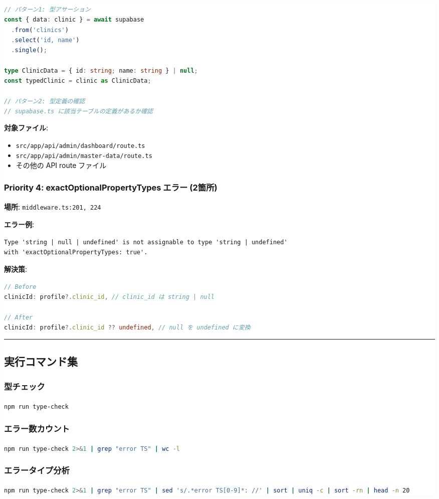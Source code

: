 ```typescript
// パターン1: 型アサーション
const { data: clinic } = await supabase
  .from('clinics')
  .select('id, name')
  .single();

type ClinicData = { id: string; name: string } | null;
const typedClinic = clinic as ClinicData;

// パターン2: 型定義の確認
// supabase.ts に該当テーブルの定義があるか確認
```

**対象ファイル**:
- `src/app/api/admin/dashboard/route.ts`
- `src/app/api/admin/master-data/route.ts`
- その他の API route ファイル

### Priority 4: exactOptionalPropertyTypes エラー (2箇所)

**場所**: `middleware.ts:201, 224`

**エラー例**:
```
Type 'string | null | undefined' is not assignable to type 'string | undefined'
with 'exactOptionalPropertyTypes: true'.
```

**解決策**:
```typescript
// Before
clinicId: profile?.clinic_id, // clinic_id は string | null

// After
clinicId: profile?.clinic_id ?? undefined, // null を undefined に変換
```

---

## 実行コマンド集

### 型チェック
```bash
npm run type-check
```

### エラー数カウント
```bash
npm run type-check 2>&1 | grep "error TS" | wc -l
```

### エラータイプ分析
```bash
npm run type-check 2>&1 | grep "error TS" | sed 's/.*error TS[0-9]*: //' | sort | uniq -c | sort -rn | head -n 20
```
